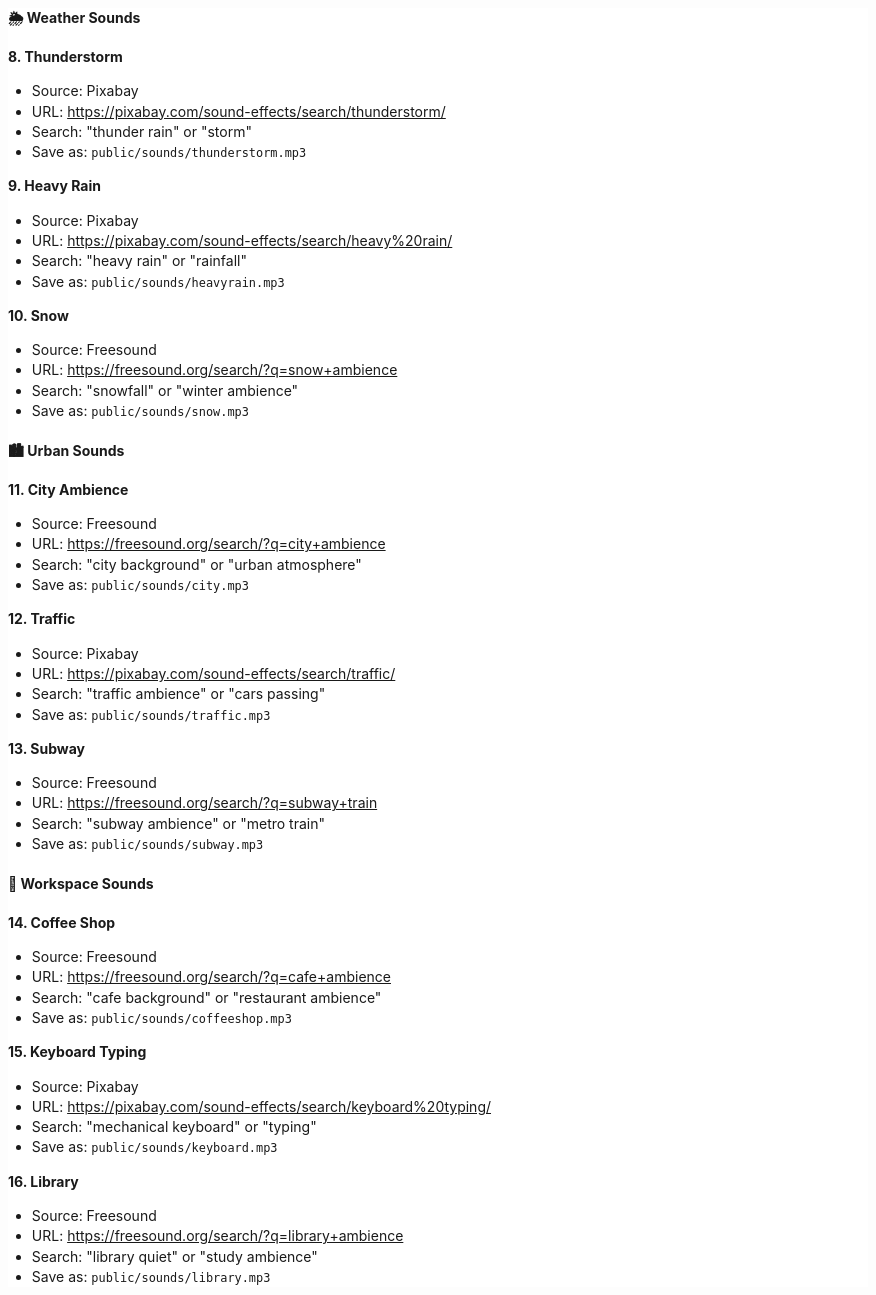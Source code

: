 #### 🌦️ Weather Sounds

**8. Thunderstorm**
- Source: Pixabay
- URL: https://pixabay.com/sound-effects/search/thunderstorm/
- Search: "thunder rain" or "storm"
- Save as: `public/sounds/thunderstorm.mp3`

**9. Heavy Rain**
- Source: Pixabay
- URL: https://pixabay.com/sound-effects/search/heavy%20rain/
- Search: "heavy rain" or "rainfall"
- Save as: `public/sounds/heavyrain.mp3`

**10. Snow**
- Source: Freesound
- URL: https://freesound.org/search/?q=snow+ambience
- Search: "snowfall" or "winter ambience"
- Save as: `public/sounds/snow.mp3`

#### 🏙️ Urban Sounds

**11. City Ambience**
- Source: Freesound
- URL: https://freesound.org/search/?q=city+ambience
- Search: "city background" or "urban atmosphere"
- Save as: `public/sounds/city.mp3`

**12. Traffic**
- Source: Pixabay
- URL: https://pixabay.com/sound-effects/search/traffic/
- Search: "traffic ambience" or "cars passing"
- Save as: `public/sounds/traffic.mp3`

**13. Subway**
- Source: Freesound
- URL: https://freesound.org/search/?q=subway+train
- Search: "subway ambience" or "metro train"
- Save as: `public/sounds/subway.mp3`

#### 💼 Workspace Sounds

**14. Coffee Shop**
- Source: Freesound
- URL: https://freesound.org/search/?q=cafe+ambience
- Search: "cafe background" or "restaurant ambience"
- Save as: `public/sounds/coffeeshop.mp3`

**15. Keyboard Typing**
- Source: Pixabay
- URL: https://pixabay.com/sound-effects/search/keyboard%20typing/
- Search: "mechanical keyboard" or "typing"
- Save as: `public/sounds/keyboard.mp3`

**16. Library**
- Source: Freesound
- URL: https://freesound.org/search/?q=library+ambience
- Search: "library quiet" or "study ambience"
- Save as: `public/sounds/library.mp3`

